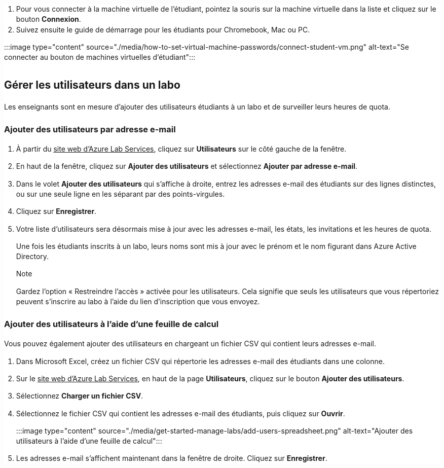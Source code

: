 1. Pour vous connecter à la machine virtuelle de l’étudiant, pointez la souris sur la machine virtuelle dans la liste et cliquez sur le bouton **Connexion**. 
1. Suivez ensuite le guide de démarrage pour les étudiants pour Chromebook, Mac ou PC.

:::image type="content" source="./media/how-to-set-virtual-machine-passwords/connect-student-vm.png" alt-text="Se connecter au bouton de machines virtuelles d’étudiant":::

## <a name="manage-users-in-a-lab"></a>Gérer les utilisateurs dans un labo

Les enseignants sont en mesure d’ajouter des utilisateurs étudiants à un labo et de surveiller leurs heures de quota. 

### <a name="add-users-by-email-address"></a>Ajouter des utilisateurs par adresse e-mail

1. À partir du [site web d’Azure Lab Services](https://labs.azure.com/), cliquez sur **Utilisateurs** sur le côté gauche de la fenêtre.
1. En haut de la fenêtre, cliquez sur **Ajouter des utilisateurs** et sélectionnez **Ajouter par adresse e-mail**. 
1. Dans le volet **Ajouter des utilisateurs** qui s’affiche à droite, entrez les adresses e-mail des étudiants sur des lignes distinctes, ou sur une seule ligne en les séparant par des points-virgules.
1. Cliquez sur **Enregistrer**.
1. Votre liste d’utilisateurs sera désormais mise à jour avec les adresses e-mail, les états, les invitations et les heures de quota.

    Une fois les étudiants inscrits à un labo, leurs noms sont mis à jour avec le prénom et le nom figurant dans Azure Active Directory.

    > [!NOTE]
    > Gardez l’option « Restreindre l’accès » activée pour les utilisateurs. Cela signifie que seuls les utilisateurs que vous répertoriez peuvent s’inscrire au labo à l’aide du lien d’inscription que vous envoyez.

### <a name="add-users-using-a-spreadsheet"></a>Ajouter des utilisateurs à l’aide d’une feuille de calcul 

Vous pouvez également ajouter des utilisateurs en chargeant un fichier CSV qui contient leurs adresses e-mail.

1. Dans Microsoft Excel, créez un fichier CSV qui répertorie les adresses e-mail des étudiants dans une colonne.
1. Sur le [site web d’Azure Lab Services](https://labs.azure.com/), en haut de la page **Utilisateurs**, cliquez sur le bouton **Ajouter des utilisateurs**.
1. Sélectionnez **Charger un fichier CSV**.
1. Sélectionnez le fichier CSV qui contient les adresses e-mail des étudiants, puis cliquez sur **Ouvrir**.

    :::image type="content" source="./media/get-started-manage-labs/add-users-spreadsheet.png" alt-text="Ajouter des utilisateurs à l’aide d’une feuille de calcul":::
1. Les adresses e-mail s’affichent maintenant dans la fenêtre de droite. Cliquez sur **Enregistrer**.
